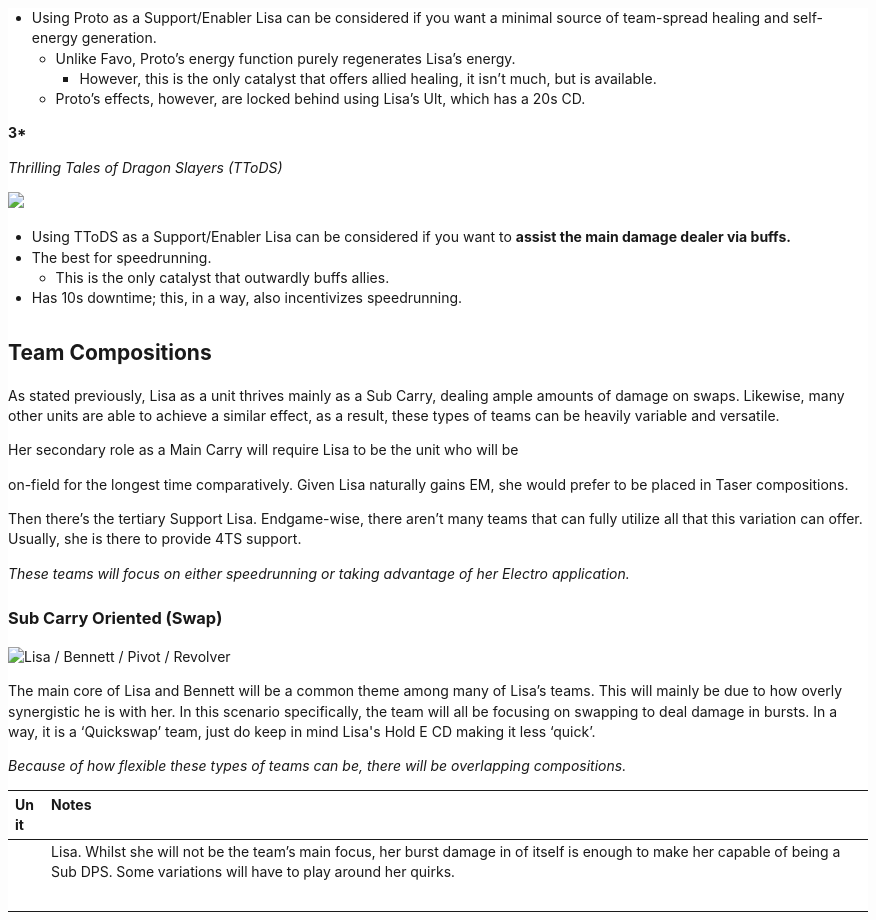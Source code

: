 * Using Proto as a Support/Enabler Lisa can be considered if you want a minimal source of team-spread healing and self-energy generation.
  * Unlike Favo, Proto’s energy function purely regenerates Lisa’s energy.
    * However, this is the only catalyst that offers allied healing, it isn’t much, but is available.
  * Proto’s effects, however, are locked behind using Lisa’s Ult, which has a 20s CD.

**3\***

_Thrilling Tales of Dragon Slayers \(TToDS\)_

![](https://lh3.googleusercontent.com/9ry-qMdzmiVN0OyvNkT0Z1L3XKrNFFHrAozcukpklpAHh0vccSMFXBFIPOqivsqnWuk-N-DaxERwU5ISzNgLleWCZswCxBitYbf2_p-P3YXQBS-eFLRHlclDqdEgmzGb9omb7RVS)

* Using TToDS as a Support/Enabler Lisa can be considered if you want to **assist the main damage dealer via buffs.**
* The best for speedrunning.
  * This is the only catalyst that outwardly buffs allies.
* Has 10s downtime; this, in a way, also incentivizes speedrunning.

## Team Compositions

As stated previously, Lisa as a unit thrives mainly as a Sub Carry, dealing ample amounts of damage on swaps. Likewise, many other units are able to achieve a similar effect, as a result, these types of teams can be heavily variable and versatile.

Her secondary role as a Main Carry will require Lisa to be the unit who will be

on-field for the longest time comparatively. Given Lisa naturally gains EM, she would prefer to be placed in Taser compositions.

Then there’s the tertiary Support Lisa. Endgame-wise, there aren’t many teams that can fully utilize all that this variation can offer. Usually, she is there to provide 4TS support.

_These teams will focus on either speedrunning or taking advantage of her Electro application._

### **Sub Carry Oriented \(Swap\)**

![Lisa / Bennett / Pivot / Revolver](../../.gitbook/assets/image%20%2877%29.png)

The main core of Lisa and Bennett will be a common theme among many of Lisa’s teams. This will mainly be due to how overly synergistic he is with her. In this scenario specifically, the team will all be focusing on swapping to deal damage in bursts. In a way, it is a ‘Quickswap’ team, just do keep in mind Lisa's Hold E CD making it less ‘quick’.

_Because of how flexible these types of teams can be, there will be overlapping compositions._

<table>
  <thead>
    <tr>
      <th style="text-align:left">Unit</th>
      <th style="text-align:left">Notes</th>
    </tr>
  </thead>
  <tbody>
    <tr>
      <td style="text-align:left">
        <img src="../../.gitbook/assets/image (93).png" alt/>
      </td>
      <td style="text-align:left">Lisa. Whilst she will not be the team&#x2019;s main focus, her burst damage
        in of itself is enough to make her capable of being a Sub DPS. Some variations
        will have to play around her quirks.</td>
    </tr>
    <tr>
      <td style="text-align:left">
        <img src="../../.gitbook/assets/image (67).png" alt/>
      </td>